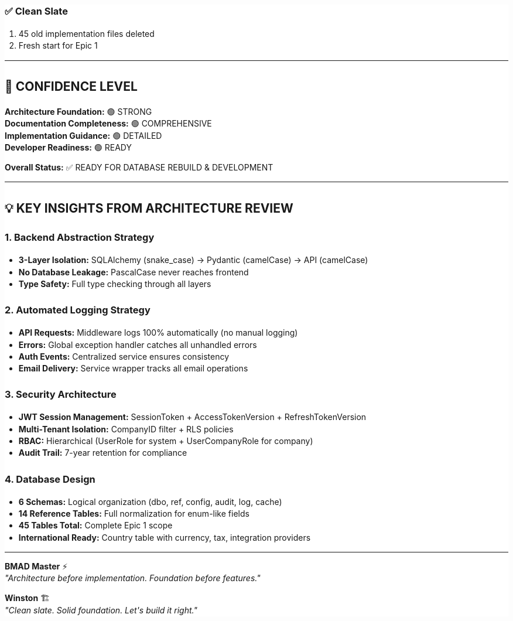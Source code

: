 ### **✅ Clean Slate**
1. 45 old implementation files deleted
2. Fresh start for Epic 1

---

## 🚀 CONFIDENCE LEVEL

**Architecture Foundation:** 🟢 STRONG  
**Documentation Completeness:** 🟢 COMPREHENSIVE  
**Implementation Guidance:** 🟢 DETAILED  
**Developer Readiness:** 🟢 READY

**Overall Status:** ✅ READY FOR DATABASE REBUILD & DEVELOPMENT

---

## 💡 KEY INSIGHTS FROM ARCHITECTURE REVIEW

### **1. Backend Abstraction Strategy**
- **3-Layer Isolation:** SQLAlchemy (snake_case) → Pydantic (camelCase) → API (camelCase)
- **No Database Leakage:** PascalCase never reaches frontend
- **Type Safety:** Full type checking through all layers

### **2. Automated Logging Strategy**
- **API Requests:** Middleware logs 100% automatically (no manual logging)
- **Errors:** Global exception handler catches all unhandled errors
- **Auth Events:** Centralized service ensures consistency
- **Email Delivery:** Service wrapper tracks all email operations

### **3. Security Architecture**
- **JWT Session Management:** SessionToken + AccessTokenVersion + RefreshTokenVersion
- **Multi-Tenant Isolation:** CompanyID filter + RLS policies
- **RBAC:** Hierarchical (UserRole for system + UserCompanyRole for company)
- **Audit Trail:** 7-year retention for compliance

### **4. Database Design**
- **6 Schemas:** Logical organization (dbo, ref, config, audit, log, cache)
- **14 Reference Tables:** Full normalization for enum-like fields
- **45 Tables Total:** Complete Epic 1 scope
- **International Ready:** Country table with currency, tax, integration providers

---

**BMAD Master** ⚡  
*"Architecture before implementation. Foundation before features."*

**Winston** 🏗️  
*"Clean slate. Solid foundation. Let's build it right."*

